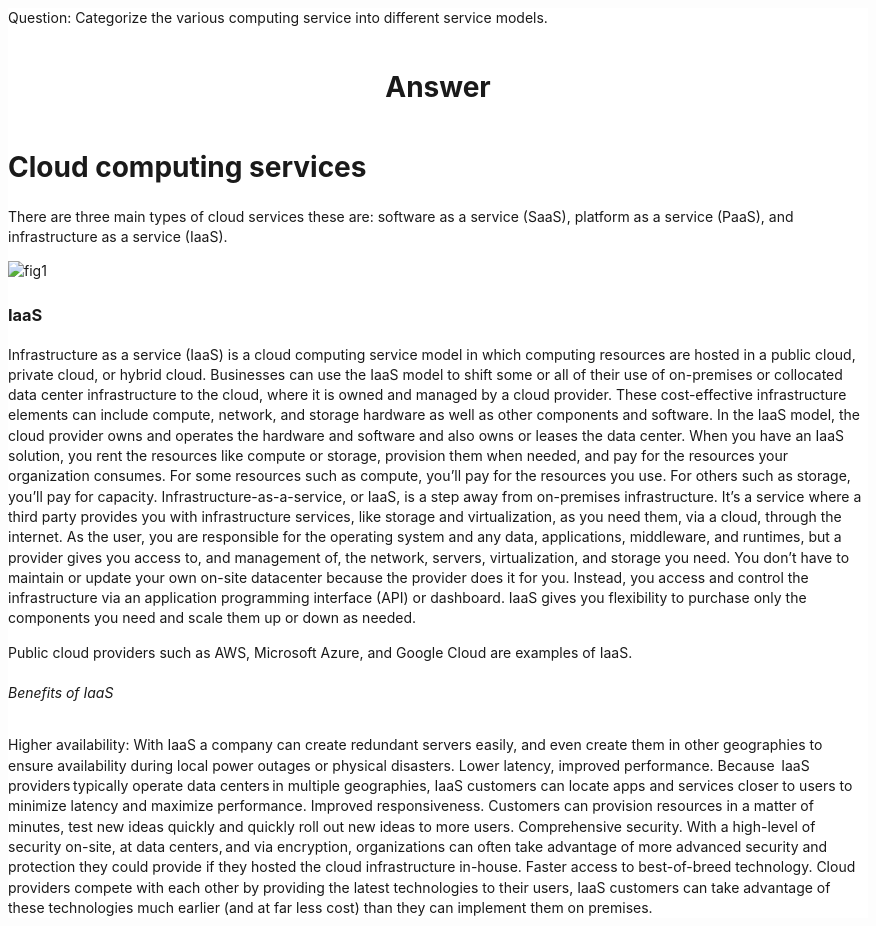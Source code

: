 Question:
Categorize the various computing service into different service models.

<h1 style="text-align: center;"> Answer </h1>


# Cloud computing services
There are three main types of cloud services these are: software as a service (SaaS), platform as a service (PaaS), and infrastructure as a service (IaaS).

![fig1](/assets/cloud_services.png)



### IaaS
Infrastructure as a service (IaaS) is a cloud computing service model in which computing resources are hosted in a public cloud, private cloud, or hybrid cloud. Businesses can use the IaaS model to shift some or all of their use of on-premises or collocated data center infrastructure to the cloud, where it is owned and managed by a cloud provider. These cost-effective infrastructure elements can include compute, network, and storage hardware as well as other components and software.
In the IaaS model, the cloud provider owns and operates the hardware and software and also owns or leases the data center. When you have an IaaS solution, you rent the resources like compute or storage, provision them when needed, and pay for the resources your organization consumes. For some resources such as compute, you’ll pay for the resources you use. For others such as storage, you’ll pay for capacity.
Infrastructure-as-a-service, or IaaS, is a step away from on-premises infrastructure. It’s a service where a third party provides you with infrastructure services, like storage and virtualization, as you need them, via a cloud, through the internet. 
As the user, you are responsible for the operating system and any data, applications, middleware, and runtimes, but a provider gives you access to, and management of, the network, servers, virtualization, and storage you need. 
You don’t have to maintain or update your own on-site datacenter because the provider does it for you. Instead, you access and control the infrastructure via an application programming interface (API) or dashboard. 
IaaS gives you flexibility to purchase only the components you need and scale them up or down as needed. 

Public cloud providers such as AWS, Microsoft Azure, and Google Cloud are examples of IaaS.

###### Benefits of IaaS
Higher availability: With IaaS a company can create redundant servers easily, and even create them in other geographies to ensure availability during local power outages or physical disasters.
Lower latency, improved performance. Because  IaaS providers typically operate data centers in multiple geographies, IaaS customers can locate apps and services closer to users to minimize latency and maximize performance.
Improved responsiveness. Customers can provision resources in a matter of minutes, test new ideas quickly and quickly roll out new ideas to more users.
Comprehensive security. With a high-level of security on-site, at data centers, and via encryption, organizations can often take advantage of more advanced security and protection they could provide if they hosted the cloud infrastructure in-house.
Faster access to best-of-breed technology. Cloud providers compete with each other by providing the latest technologies to their users, IaaS customers can take advantage of these technologies much earlier (and at far less cost) than they can implement them on premises.
